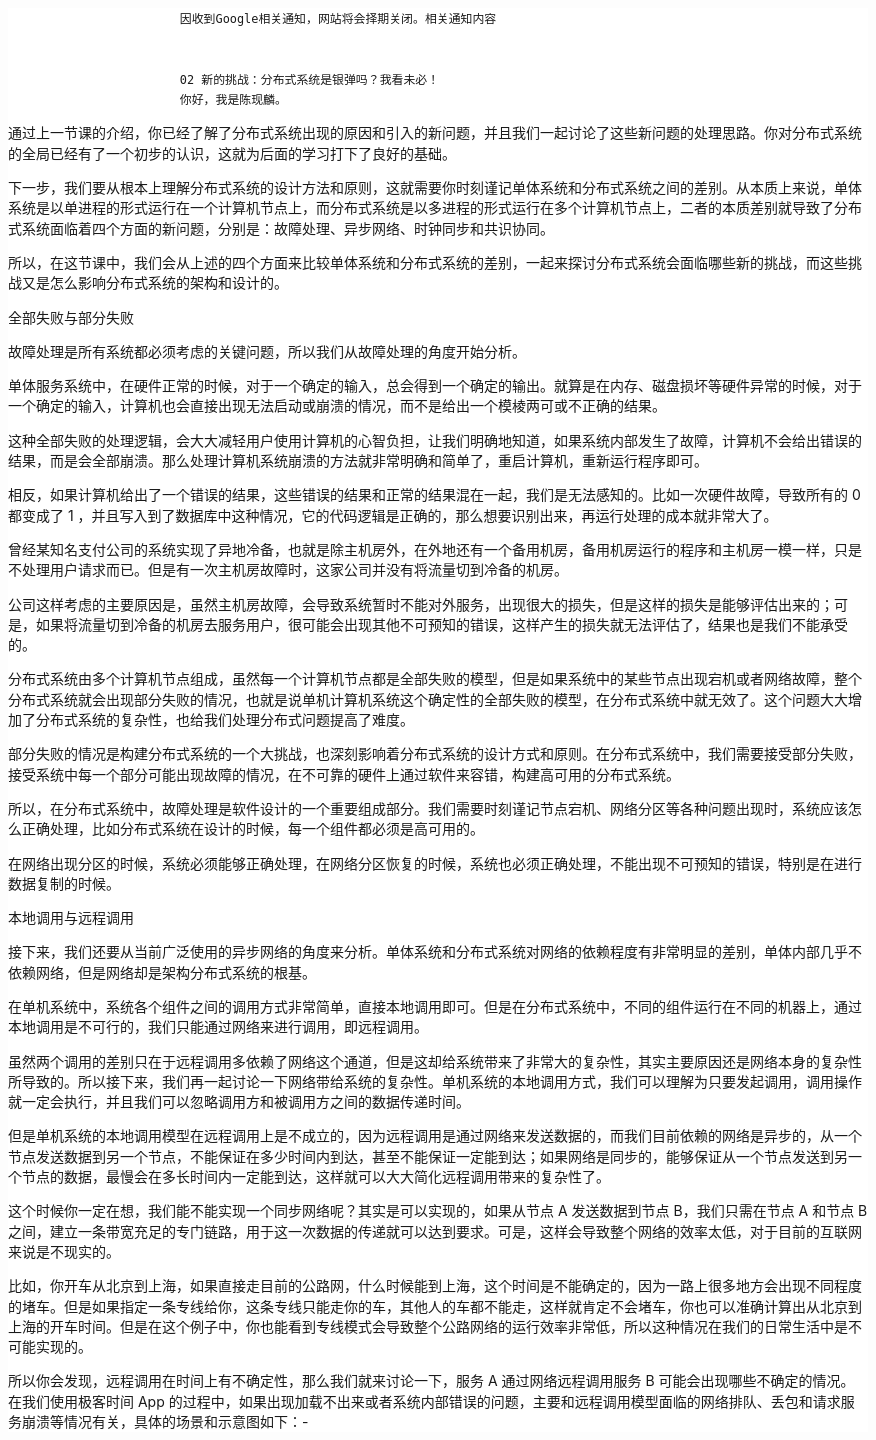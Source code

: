 
                            
                            因收到Google相关通知，网站将会择期关闭。相关通知内容
                            
                            
                            02 新的挑战：分布式系统是银弹吗？我看未必！
                            你好，我是陈现麟。

通过上一节课的介绍，你已经了解了分布式系统出现的原因和引入的新问题，并且我们一起讨论了这些新问题的处理思路。你对分布式系统的全局已经有了一个初步的认识，这就为后面的学习打下了良好的基础。

下一步，我们要从根本上理解分布式系统的设计方法和原则，这就需要你时刻谨记单体系统和分布式系统之间的差别。从本质上来说，单体系统是以单进程的形式运行在一个计算机节点上，而分布式系统是以多进程的形式运行在多个计算机节点上，二者的本质差别就导致了分布式系统面临着四个方面的新问题，分别是：故障处理、异步网络、时钟同步和共识协同。

所以，在这节课中，我们会从上述的四个方面来比较单体系统和分布式系统的差别，一起来探讨分布式系统会面临哪些新的挑战，而这些挑战又是怎么影响分布式系统的架构和设计的。

全部失败与部分失败

故障处理是所有系统都必须考虑的关键问题，所以我们从故障处理的角度开始分析。

单体服务系统中，在硬件正常的时候，对于一个确定的输入，总会得到一个确定的输出。就算是在内存、磁盘损坏等硬件异常的时候，对于一个确定的输入，计算机也会直接出现无法启动或崩溃的情况，而不是给出一个模棱两可或不正确的结果。

这种全部失败的处理逻辑，会大大减轻用户使用计算机的心智负担，让我们明确地知道，如果系统内部发生了故障，计算机不会给出错误的结果，而是会全部崩溃。那么处理计算机系统崩溃的方法就非常明确和简单了，重启计算机，重新运行程序即可。

相反，如果计算机给出了一个错误的结果，这些错误的结果和正常的结果混在一起，我们是无法感知的。比如一次硬件故障，导致所有的 0 都变成了 1 ，并且写入到了数据库中这种情况，它的代码逻辑是正确的，那么想要识别出来，再运行处理的成本就非常大了。

曾经某知名支付公司的系统实现了异地冷备，也就是除主机房外，在外地还有一个备用机房，备用机房运行的程序和主机房一模一样，只是不处理用户请求而已。但是有一次主机房故障时，这家公司并没有将流量切到冷备的机房。

公司这样考虑的主要原因是，虽然主机房故障，会导致系统暂时不能对外服务，出现很大的损失，但是这样的损失是能够评估出来的；可是，如果将流量切到冷备的机房去服务用户，很可能会出现其他不可预知的错误，这样产生的损失就无法评估了，结果也是我们不能承受的。

分布式系统由多个计算机节点组成，虽然每一个计算机节点都是全部失败的模型，但是如果系统中的某些节点出现宕机或者网络故障，整个分布式系统就会出现部分失败的情况，也就是说单机计算机系统这个确定性的全部失败的模型，在分布式系统中就无效了。这个问题大大增加了分布式系统的复杂性，也给我们处理分布式问题提高了难度。

部分失败的情况是构建分布式系统的一个大挑战，也深刻影响着分布式系统的设计方式和原则。在分布式系统中，我们需要接受部分失败，接受系统中每一个部分可能出现故障的情况，在不可靠的硬件上通过软件来容错，构建高可用的分布式系统。

所以，在分布式系统中，故障处理是软件设计的一个重要组成部分。我们需要时刻谨记节点宕机、网络分区等各种问题出现时，系统应该怎么正确处理，比如分布式系统在设计的时候，每一个组件都必须是高可用的。

在网络出现分区的时候，系统必须能够正确处理，在网络分区恢复的时候，系统也必须正确处理，不能出现不可预知的错误，特别是在进行数据复制的时候。

本地调用与远程调用

接下来，我们还要从当前广泛使用的异步网络的角度来分析。单体系统和分布式系统对网络的依赖程度有非常明显的差别，单体内部几乎不依赖网络，但是网络却是架构分布式系统的根基。

在单机系统中，系统各个组件之间的调用方式非常简单，直接本地调用即可。但是在分布式系统中，不同的组件运行在不同的机器上，通过本地调用是不可行的，我们只能通过网络来进行调用，即远程调用。

虽然两个调用的差别只在于远程调用多依赖了网络这个通道，但是这却给系统带来了非常大的复杂性，其实主要原因还是网络本身的复杂性所导致的。所以接下来，我们再一起讨论一下网络带给系统的复杂性。单机系统的本地调用方式，我们可以理解为只要发起调用，调用操作就一定会执行，并且我们可以忽略调用方和被调用方之间的数据传递时间。

但是单机系统的本地调用模型在远程调用上是不成立的，因为远程调用是通过网络来发送数据的，而我们目前依赖的网络是异步的，从一个节点发送数据到另一个节点，不能保证在多少时间内到达，甚至不能保证一定能到达；如果网络是同步的，能够保证从一个节点发送到另一个节点的数据，最慢会在多长时间内一定能到达，这样就可以大大简化远程调用带来的复杂性了。

这个时候你一定在想，我们能不能实现一个同步网络呢？其实是可以实现的，如果从节点 A 发送数据到节点 B，我们只需在节点 A 和节点 B 之间，建立一条带宽充足的专门链路，用于这一次数据的传递就可以达到要求。可是，这样会导致整个网络的效率太低，对于目前的互联网来说是不现实的。

比如，你开车从北京到上海，如果直接走目前的公路网，什么时候能到上海，这个时间是不能确定的，因为一路上很多地方会出现不同程度的堵车。但是如果指定一条专线给你，这条专线只能走你的车，其他人的车都不能走，这样就肯定不会堵车，你也可以准确计算出从北京到上海的开车时间。但是在这个例子中，你也能看到专线模式会导致整个公路网络的运行效率非常低，所以这种情况在我们的日常生活中是不可能实现的。

所以你会发现，远程调用在时间上有不确定性，那么我们就来讨论一下，服务 A 通过网络远程调用服务 B 可能会出现哪些不确定的情况。在我们使用极客时间 App 的过程中，如果出现加载不出来或者系统内部错误的问题，主要和远程调用模型面临的网络排队、丢包和请求服务崩溃等情况有关，具体的场景和示意图如下：-
